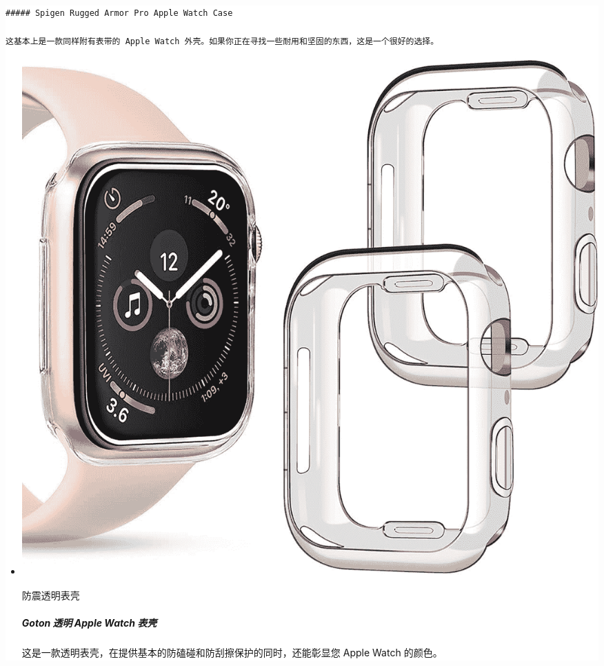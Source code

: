     ##### Spigen Rugged Armor Pro Apple Watch Case

    这基本上是一款同样附有表带的 Apple Watch 外壳。如果你正在寻找一些耐用和坚固的东西，这是一个很好的选择。

*   <picture>![This is a clear case that will show off the color of your Apple Watch while providing basic protection against dings and scratches.](img/965c89d2b6295b8f797171da9b5b43a1.png)</picture>

    防震透明表壳

    ##### Goton 透明 Apple Watch 表壳

    这是一款透明表壳，在提供基本的防磕碰和防刮擦保护的同时，还能彰显您 Apple Watch 的颜色。
